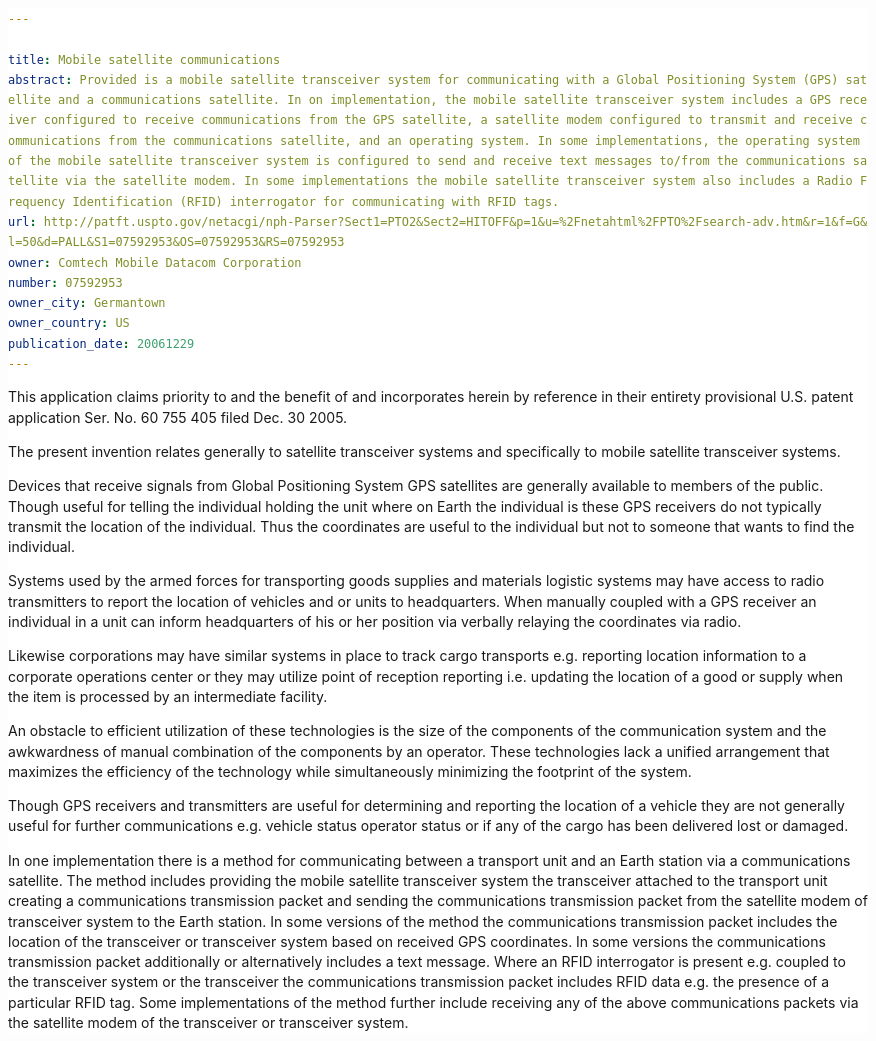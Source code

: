 ```yaml
---

title: Mobile satellite communications
abstract: Provided is a mobile satellite transceiver system for communicating with a Global Positioning System (GPS) satellite and a communications satellite. In on implementation, the mobile satellite transceiver system includes a GPS receiver configured to receive communications from the GPS satellite, a satellite modem configured to transmit and receive communications from the communications satellite, and an operating system. In some implementations, the operating system of the mobile satellite transceiver system is configured to send and receive text messages to/from the communications satellite via the satellite modem. In some implementations the mobile satellite transceiver system also includes a Radio Frequency Identification (RFID) interrogator for communicating with RFID tags.
url: http://patft.uspto.gov/netacgi/nph-Parser?Sect1=PTO2&Sect2=HITOFF&p=1&u=%2Fnetahtml%2FPTO%2Fsearch-adv.htm&r=1&f=G&l=50&d=PALL&S1=07592953&OS=07592953&RS=07592953
owner: Comtech Mobile Datacom Corporation
number: 07592953
owner_city: Germantown
owner_country: US
publication_date: 20061229
---
```

This application claims priority to and the benefit of and incorporates herein by reference in their entirety provisional U.S. patent application Ser. No. 60 755 405 filed Dec. 30 2005.

The present invention relates generally to satellite transceiver systems and specifically to mobile satellite transceiver systems.

Devices that receive signals from Global Positioning System GPS satellites are generally available to members of the public. Though useful for telling the individual holding the unit where on Earth the individual is these GPS receivers do not typically transmit the location of the individual. Thus the coordinates are useful to the individual but not to someone that wants to find the individual.

Systems used by the armed forces for transporting goods supplies and materials logistic systems may have access to radio transmitters to report the location of vehicles and or units to headquarters. When manually coupled with a GPS receiver an individual in a unit can inform headquarters of his or her position via verbally relaying the coordinates via radio.

Likewise corporations may have similar systems in place to track cargo transports e.g. reporting location information to a corporate operations center or they may utilize point of reception reporting i.e. updating the location of a good or supply when the item is processed by an intermediate facility.

An obstacle to efficient utilization of these technologies is the size of the components of the communication system and the awkwardness of manual combination of the components by an operator. These technologies lack a unified arrangement that maximizes the efficiency of the technology while simultaneously minimizing the footprint of the system.

Though GPS receivers and transmitters are useful for determining and reporting the location of a vehicle they are not generally useful for further communications e.g. vehicle status operator status or if any of the cargo has been delivered lost or damaged.

In one implementation there is a method for communicating between a transport unit and an Earth station via a communications satellite. The method includes providing the mobile satellite transceiver system the transceiver attached to the transport unit creating a communications transmission packet and sending the communications transmission packet from the satellite modem of transceiver system to the Earth station. In some versions of the method the communications transmission packet includes the location of the transceiver or transceiver system based on received GPS coordinates. In some versions the communications transmission packet additionally or alternatively includes a text message. Where an RFID interrogator is present e.g. coupled to the transceiver system or the transceiver the communications transmission packet includes RFID data e.g. the presence of a particular RFID tag. Some implementations of the method further include receiving any of the above communications packets via the satellite modem of the transceiver or transceiver system.
